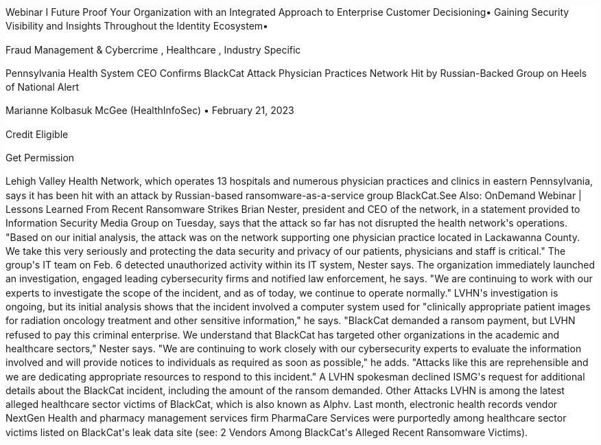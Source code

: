 
Webinar I Future Proof Your Organization with an Integrated Approach to Enterprise Customer Decisioning•
Gaining Security Visibility and Insights Throughout the Identity Ecosystem•








 



Fraud Management & Cybercrime
                                                    ,
                                                            Healthcare
                                                    ,
                                                            Industry Specific

Pennsylvania Health System CEO Confirms BlackCat Attack
Physician Practices Network Hit by Russian-Backed Group on Heels of National Alert

Marianne Kolbasuk McGee (HealthInfoSec)                                                    •
                        February 21, 2023     








 Credit Eligible
 
 Get Permission







 Lehigh Valley Health Network, which operates 13 hospitals and numerous physician practices and clinics in eastern Pennsylvania, says it has been hit with an attack by Russian-based ransomware-as-a-service group BlackCat.See Also: OnDemand Webinar | Lessons Learned From Recent Ransomware Strikes
Brian Nester, president and CEO of the network, in a statement provided to Information Security Media Group on Tuesday, says that the attack so far has not disrupted the health network's operations. 
"Based on our initial analysis, the attack was on the network supporting one physician practice located in Lackawanna County. We take this very seriously and protecting the data security and privacy of our patients, physicians and staff is critical."
The group's IT team on Feb. 6 detected unauthorized activity within its IT system, Nester says. The organization immediately launched an investigation, engaged leading cybersecurity firms and notified law enforcement, he says. "We are continuing to work with our experts to investigate the scope of the incident, and as of today, we continue to operate normally."
LVHN's investigation is ongoing, but its initial analysis shows that the incident involved a computer system used for "clinically appropriate patient images for radiation oncology treatment and other sensitive information," he says.
"BlackCat demanded a ransom payment, but LVHN refused to pay this criminal enterprise. We understand that BlackCat has targeted other organizations in the academic and healthcare sectors," Nester says.
"We are continuing to work closely with our cybersecurity experts to evaluate the information involved and will provide notices to individuals as required as soon as possible," he adds. "Attacks like this are reprehensible and we are dedicating appropriate resources to respond to this incident."
A LVHN spokesman declined ISMG's request for additional details about the BlackCat incident, including the amount of the ransom demanded.
Other Attacks
LVHN is among the latest alleged healthcare sector victims of BlackCat, which is also known as Alphv.
Last month, electronic health records vendor NextGen Health and pharmacy management services firm PharmaCare Services were purportedly among healthcare sector victims listed on BlackCat's leak data site (see: 2 Vendors Among BlackCat's Alleged Recent Ransomware Victims).
